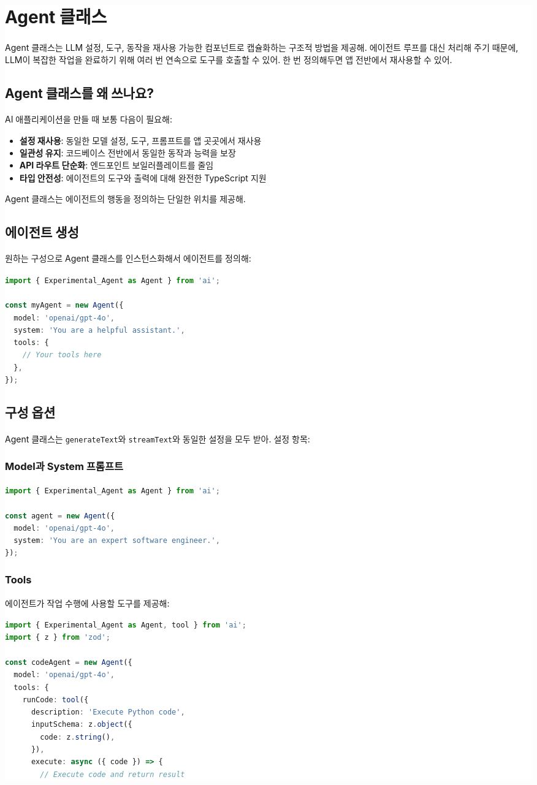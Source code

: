 # Agent 클래스

Agent 클래스는 LLM 설정, 도구, 동작을 재사용 가능한 컴포넌트로 캡슐화하는 구조적 방법을 제공해. 에이전트 루프를 대신 처리해 주기 때문에, LLM이 복잡한 작업을 완료하기 위해 여러 번 연속으로 도구를 호출할 수 있어. 한 번 정의해두면 앱 전반에서 재사용할 수 있어.

## Agent 클래스를 왜 쓰나요?

AI 애플리케이션을 만들 때 보통 다음이 필요해:

- **설정 재사용**: 동일한 모델 설정, 도구, 프롬프트를 앱 곳곳에서 재사용
- **일관성 유지**: 코드베이스 전반에서 동일한 동작과 능력을 보장
- **API 라우트 단순화**: 엔드포인트 보일러플레이트를 줄임
- **타입 안전성**: 에이전트의 도구와 출력에 대해 완전한 TypeScript 지원

Agent 클래스는 에이전트의 행동을 정의하는 단일한 위치를 제공해.

## 에이전트 생성

원하는 구성으로 Agent 클래스를 인스턴스화해서 에이전트를 정의해:

```ts
import { Experimental_Agent as Agent } from 'ai';

const myAgent = new Agent({
  model: 'openai/gpt-4o',
  system: 'You are a helpful assistant.',
  tools: {
    // Your tools here
  },
});
```

## 구성 옵션

Agent 클래스는 `generateText`와 `streamText`와 동일한 설정을 모두 받아. 설정 항목:

### Model과 System 프롬프트

```ts
import { Experimental_Agent as Agent } from 'ai';

const agent = new Agent({
  model: 'openai/gpt-4o',
  system: 'You are an expert software engineer.',
});
```

### Tools

에이전트가 작업 수행에 사용할 도구를 제공해:

```ts
import { Experimental_Agent as Agent, tool } from 'ai';
import { z } from 'zod';

const codeAgent = new Agent({
  model: 'openai/gpt-4o',
  tools: {
    runCode: tool({
      description: 'Execute Python code',
      inputSchema: z.object({
        code: z.string(),
      }),
      execute: async ({ code }) => {
        // Execute code and return result
```